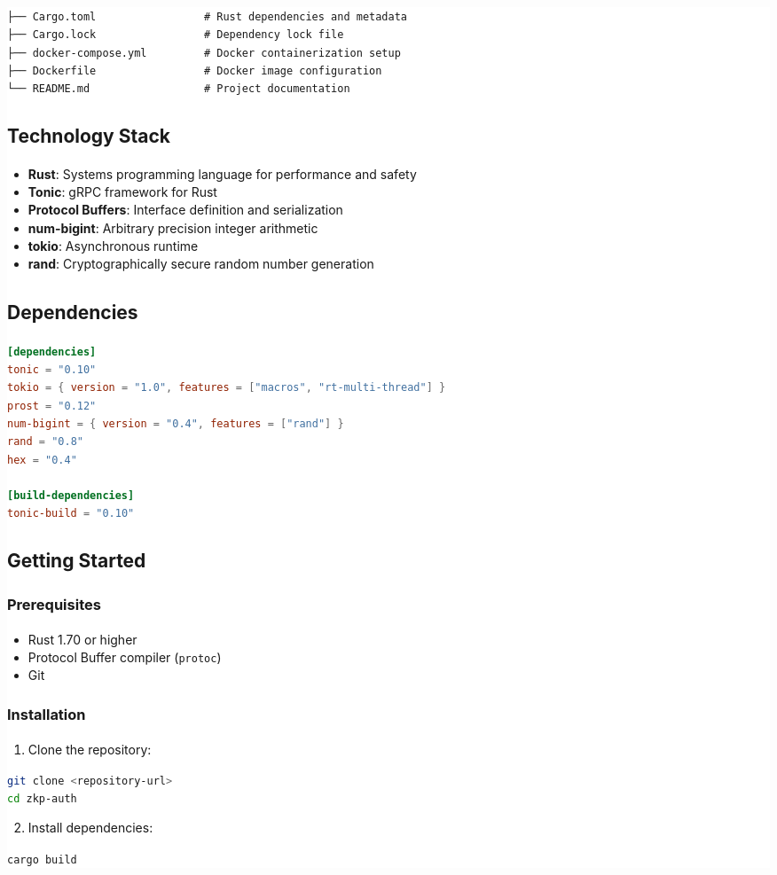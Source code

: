 ```
├── Cargo.toml                 # Rust dependencies and metadata
├── Cargo.lock                 # Dependency lock file
├── docker-compose.yml         # Docker containerization setup
├── Dockerfile                 # Docker image configuration
└── README.md                  # Project documentation
```

## Technology Stack

- **Rust**: Systems programming language for performance and safety
- **Tonic**: gRPC framework for Rust
- **Protocol Buffers**: Interface definition and serialization
- **num-bigint**: Arbitrary precision integer arithmetic
- **tokio**: Asynchronous runtime
- **rand**: Cryptographically secure random number generation

## Dependencies

```toml
[dependencies]
tonic = "0.10"
tokio = { version = "1.0", features = ["macros", "rt-multi-thread"] }
prost = "0.12"
num-bigint = { version = "0.4", features = ["rand"] }
rand = "0.8"
hex = "0.4"

[build-dependencies]
tonic-build = "0.10"
```

## Getting Started

### Prerequisites

- Rust 1.70 or higher
- Protocol Buffer compiler (`protoc`)
- Git

### Installation

1. Clone the repository:
```bash
git clone <repository-url>
cd zkp-auth
```

2. Install dependencies:
```bash
cargo build
```
